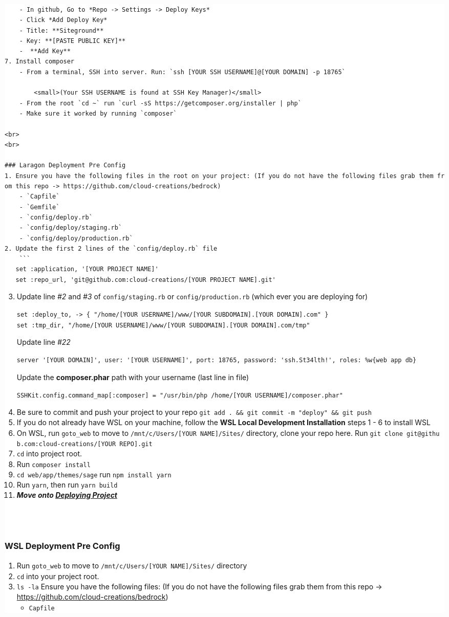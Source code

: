 ```
    - In github, Go to *Repo -> Settings -> Deploy Keys*
    - Click *Add Deploy Key*
    - Title: **Siteground**
    - Key: **[PASTE PUBLIC KEY]**
    -  **Add Key**
7. Install composer
    - From a terminal, SSH into server. Run: `ssh [YOUR SSH USERNAME]@[YOUR DOMAIN] -p 18765` 
    
        <small>(Your SSH USERNAME is found at SSH Key Manager)</small>
    - From the root `cd ~` run `curl -sS https://getcomposer.org/installer | php`
    - Make sure it worked by running `composer`

<br>
<br>

### Laragon Deployment Pre Config
1. Ensure you have the following files in the root on your project: (If you do not have the following files grab them from this repo -> https://github.com/cloud-creations/bedrock)
    - `Capfile`
    - `Gemfile`
    - `config/deploy.rb`
    - `config/deploy/staging.rb`
    - `config/deploy/production.rb`
2. Update the first 2 lines of the `config/deploy.rb` file
    ```
   set :application, '[YOUR PROJECT NAME]'
   set :repo_url, 'git@github.com:cloud-creations/[YOUR PROJECT NAME].git'
   ```
3. Update line *#2* and *#3* of `config/staging.rb` or `config/production.rb` (which ever you are deploying for)
    ```
   set :deploy_to, -> { "/home/[YOUR USERNAME]/www/[YOUR SUBDOMAIN].[YOUR DOMAIN].com" }
   set :tmp_dir, "/home/[YOUR USERNAME]/www/[YOUR SUBDOMAIN].[YOUR DOMAIN].com/tmp"
   ```
   Update line *#22*
   ```
   server '[YOUR DOMAIN]', user: '[YOUR USERNAME]', port: 18765, password: 'ssh.St34lth!', roles: %w{web app db}
   ```
   Update the **composer.phar** path with your username (last line in file)
   ```
   SSHKit.config.command_map[:composer] = "/usr/bin/php /home/[YOUR USERNAME]/composer.phar"
   ```
4. Be sure to commit and push your project to your repo `git add . && git commit -m "deploy" && git push`
5. If you do not already have WSL on your machine, follow the **WSL Local Development Installation** steps 1 - 6 to install WSL
6. On WSL, run `goto_web` to move to `/mnt/c/Users/[YOUR NAME]/Sites/` directory, clone your repo here. Run `git clone git@github.com:cloud-creations/[YOUR REPO].git`
7. `cd` into project root.
8. Run `composer install`
8. `cd web/app/themes/sage` run `npm install yarn`
9. Run `yarn`, then run `yarn build`
7. _**Move onto [Deploying Project](#deploying-project)**_

<br>
<br>

### WSL Deployment Pre Config
1. Run `goto_web` to move to `/mnt/c/Users/[YOUR NAME]/Sites/` directory
2. `cd` into your project root. 
3. `ls -la` Ensure you have the following files: (If you do not have the following files grab them from this repo -> https://github.com/cloud-creations/bedrock)
    - `Capfile`
   ```